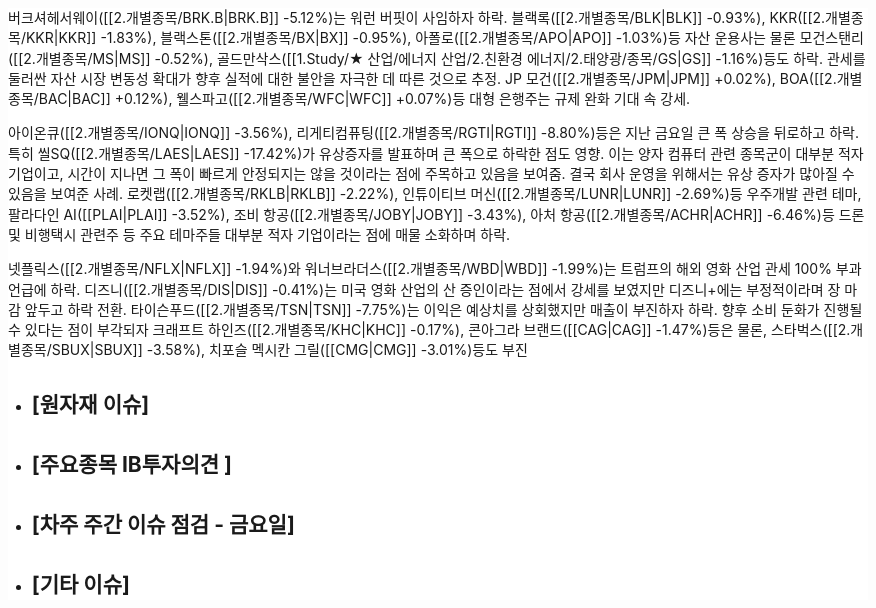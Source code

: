 버크셔헤서웨이([[2.개별종목/BRK.B\|BRK.B]] -5.12%)는 워런 버핏이 사임하자 하락. 블랙록([[2.개별종목/BLK\|BLK]] -0.93%), KKR([[2.개별종목/KKR\|KKR]] -1.83%), 블랙스톤([[2.개별종목/BX\|BX]] -0.95%), 아폴로([[2.개별종목/APO\|APO]] -1.03%)등 자산 운용사는 물론 모건스탠리([[2.개별종목/MS\|MS]] -0.52%), 골드만삭스([[1.Study/★ 산업/에너지 산업/2.친환경 에너지/2.태양광/종목/GS\|GS]] -1.16%)등도 하락. 관세를 둘러싼 자산 시장 변동성 확대가 향후 실적에 대한 불안을 자극한 데 따른 것으로 추정. JP 모건([[2.개별종목/JPM\|JPM]] +0.02%), BOA([[2.개별종목/BAC\|BAC]] +0.12%), 웰스파고([[2.개별종목/WFC\|WFC]] +0.07%)등 대형 은행주는 규제 완화 기대 속 강세.

아이온큐([[2.개별종목/IONQ\|IONQ]] -3.56%), 리게티컴퓨팅([[2.개별종목/RGTI\|RGTI]] -8.80%)등은 지난 금요일 큰 폭 상승을 뒤로하고 하락. 특히 씰SQ([[2.개별종목/LAES\|LAES]] -17.42%)가 유상증자를 발표하며 큰 폭으로 하락한 점도 영향. 이는 양자 컴퓨터 관련 종목군이 대부분 적자 기업이고, 시간이 지나면 그 폭이 빠르게 안정되지는 않을 것이라는 점에 주목하고 있음을 보여줌. 결국 회사 운영을 위해서는 유상 증자가 많아질 수 있음을 보여준 사례. 로켓랩([[2.개별종목/RKLB\|RKLB]] -2.22%), 인튜이티브 머신([[2.개별종목/LUNR\|LUNR]] -2.69%)등 우주개발 관련 테마, 팔라다인 AI([[PLAI\|PLAI]] -3.52%), 조비 항공([[2.개별종목/JOBY\|JOBY]] -3.43%), 아처 항공([[2.개별종목/ACHR\|ACHR]] -6.46%)등 드론 및 비행택시 관련주 등 주요 테마주들 대부분 적자 기업이라는 점에 매물 소화하며 하락.

넷플릭스([[2.개별종목/NFLX\|NFLX]] -1.94%)와 워너브라더스([[2.개별종목/WBD\|WBD]] -1.99%)는 트럼프의 해외 영화 산업 관세 100% 부과 언급에 하락. 디즈니([[2.개별종목/DIS\|DIS]] -0.41%)는 미국 영화 산업의 산 증인이라는 점에서 강세를 보였지만 디즈니+에는 부정적이라며 장 마감 앞두고 하락 전환. 타이슨푸드([[2.개별종목/TSN\|TSN]] -7.75%)는 이익은 예상치를 상회했지만 매출이 부진하자 하락. 향후 소비 둔화가 진행될 수 있다는 점이 부각되자 크래프트 하인즈([[2.개별종목/KHC\|KHC]] -0.17%), 콘아그라 브랜드([[CAG\|CAG]] -1.47%)등은 물론, 스타벅스([[2.개별종목/SBUX\|SBUX]] -3.58%), 치포슬 멕시칸 그릴([[CMG\|CMG]] -3.01%)등도 부진




- [원자재 이슈]
	- 




- [주요종목 IB투자의견 ]
	- 





- [차주 주간 이슈 점검 - 금요일]
	- 




- [기타 이슈]
	- 

